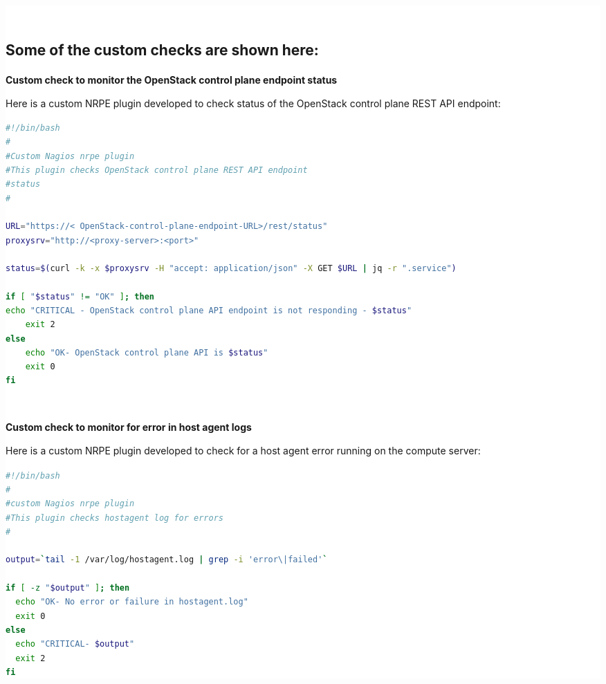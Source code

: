 <br/>

## Some of the custom checks are shown here:
__Custom check to monitor the OpenStack control plane endpoint status__

Here is a custom NRPE plugin developed to check status of the OpenStack control plane REST API endpoint:

```bash
#!/bin/bash
#
#Custom Nagios nrpe plugin
#This plugin checks OpenStack control plane REST API endpoint
#status
#

URL="https://< OpenStack-control-plane-endpoint-URL>/rest/status"
proxysrv="http://<proxy-server>:<port>"

status=$(curl -k -x $proxysrv -H "accept: application/json" -X GET $URL | jq -r ".service")

if [ "$status" != "OK" ]; then
echo "CRITICAL - OpenStack control plane API endpoint is not responding - $status"
  	exit 2
else
  	echo "OK- OpenStack control plane API is $status"
  	exit 0
fi
```

<br/>

__Custom check to monitor for error in host agent logs__

Here is a custom NRPE plugin developed to check for a host agent error running on the compute server:

```bash
#!/bin/bash
#
#custom Nagios nrpe plugin
#This plugin checks hostagent log for errors
#

output=`tail -1 /var/log/hostagent.log | grep -i 'error\|failed'`

if [ -z "$output" ]; then
  echo "OK- No error or failure in hostagent.log"
  exit 0
else
  echo "CRITICAL- $output"
  exit 2
fi
```
